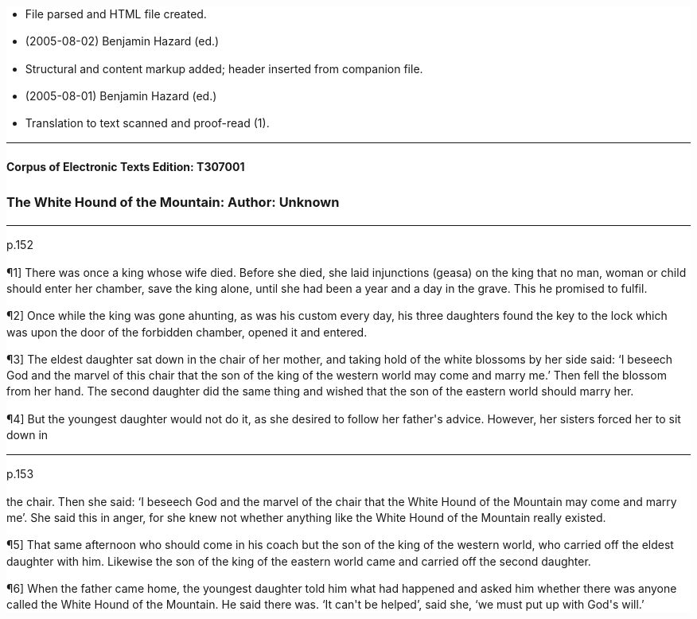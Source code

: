 * File parsed and HTML file created.
* (2005-08-02) Benjamin Hazard (ed.)

* Structural and content markup added; header inserted from companion file.
* (2005-08-01) Benjamin Hazard (ed.)

* Translation to text scanned and proof-read (1).




---


#### Corpus of Electronic Texts Edition: T307001


### The White Hound of the Mountain: Author: Unknown




---

p.152


¶1] There was once a king whose wife died. Before she died, she laid injunctions (geasa) on the king that no man, woman or child should enter her chamber, save the king alone, until she had been a year and a day in the grave. This he promised to fulfil.


¶2] Once while the king was gone ahunting, as was his custom every day, his three daughters found the key to the lock which was upon the door of the forbidden chamber, opened it and entered.


¶3] The eldest daughter sat down in the chair of her mother, and taking hold of the white blossoms by her side said: ‘I beseech God and the marvel of this chair that the son of the king of the western world may come and marry me.’ Then fell the blossom from her hand. The second daughter did the same thing and wished that the son of the eastern world should marry her.


¶4] But the youngest daughter would not do it, as she desired to follow her father's advice. However, her sisters forced her to sit down in



---

p.153




the chair. Then she said: ‘I beseech God and the marvel of the chair that the White Hound of the Mountain may come and marry me’. She said this in anger, for she knew not whether anything like the White Hound of the Mountain really existed.


¶5] That same afternoon who should come in his coach but the son of the king of the western world, who carried off the eldest daughter with him. Likewise the son of the king of the eastern world came and carried off the second daughter.


¶6] When the father came home, the youngest daughter told him what had happened and asked him whether there was anyone called the White Hound of the Mountain. He said there was. ‘It can't be helped’, said she, ‘we must put up with God's will.’

